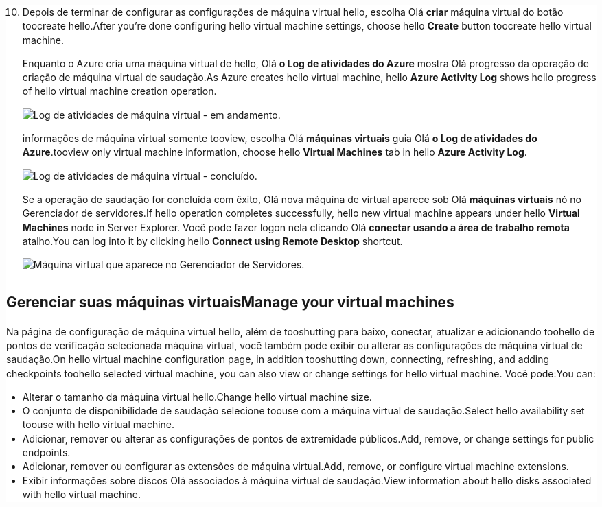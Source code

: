    > 
10. <span data-ttu-id="c62c6-155">Depois de terminar de configurar as configurações de máquina virtual hello, escolha Olá **criar** máquina virtual do botão toocreate hello.</span><span class="sxs-lookup"><span data-stu-id="c62c6-155">After you’re done configuring hello virtual machine settings, choose hello **Create** button toocreate hello virtual machine.</span></span>
    
     <span data-ttu-id="c62c6-156">Enquanto o Azure cria uma máquina virtual de hello, Olá **o Log de atividades do Azure** mostra Olá progresso da operação de criação de máquina virtual de saudação.</span><span class="sxs-lookup"><span data-stu-id="c62c6-156">As Azure creates hello virtual machine, hello **Azure Activity Log** shows hello progress of hello virtual machine creation operation.</span></span>
    
     ![Log de atividades de máquina virtual - em andamento.](./media/virtual-machines-common-classic-create-manage-visual-studio/IC744138.png)
    
     <span data-ttu-id="c62c6-158">informações de máquina virtual somente tooview, escolha Olá **máquinas virtuais** guia Olá **o Log de atividades do Azure**.</span><span class="sxs-lookup"><span data-stu-id="c62c6-158">tooview only virtual machine information, choose hello **Virtual Machines** tab in hello **Azure Activity Log**.</span></span>
    
     ![Log de atividades de máquina virtual - concluído.](./media/virtual-machines-common-classic-create-manage-visual-studio/IC744139.png)
    
     <span data-ttu-id="c62c6-160">Se a operação de saudação for concluída com êxito, Olá nova máquina de virtual aparece sob Olá **máquinas virtuais** nó no Gerenciador de servidores.</span><span class="sxs-lookup"><span data-stu-id="c62c6-160">If hello operation completes successfully, hello new virtual machine appears under hello **Virtual Machines** node in Server Explorer.</span></span> <span data-ttu-id="c62c6-161">Você pode fazer logon nela clicando Olá **conectar usando a área de trabalho remota** atalho.</span><span class="sxs-lookup"><span data-stu-id="c62c6-161">You can log into it by clicking hello **Connect using Remote Desktop** shortcut.</span></span>
    
     ![Máquina virtual que aparece no Gerenciador de Servidores.](./media/virtual-machines-common-classic-create-manage-visual-studio/IC744140.png)

## <a name="manage-your-virtual-machines"></a><span data-ttu-id="c62c6-163">Gerenciar suas máquinas virtuais</span><span class="sxs-lookup"><span data-stu-id="c62c6-163">Manage your virtual machines</span></span>
<span data-ttu-id="c62c6-164">Na página de configuração de máquina virtual hello, além de tooshutting para baixo, conectar, atualizar e adicionando toohello de pontos de verificação selecionada máquina virtual, você também pode exibir ou alterar as configurações de máquina virtual de saudação.</span><span class="sxs-lookup"><span data-stu-id="c62c6-164">On hello virtual machine configuration page, in addition tooshutting down, connecting, refreshing, and adding checkpoints toohello selected virtual machine, you can also view or change settings for hello virtual machine.</span></span> <span data-ttu-id="c62c6-165">Você pode:</span><span class="sxs-lookup"><span data-stu-id="c62c6-165">You can:</span></span>

* <span data-ttu-id="c62c6-166">Alterar o tamanho da máquina virtual hello.</span><span class="sxs-lookup"><span data-stu-id="c62c6-166">Change hello virtual machine size.</span></span>
* <span data-ttu-id="c62c6-167">O conjunto de disponibilidade de saudação selecione toouse com a máquina virtual de saudação.</span><span class="sxs-lookup"><span data-stu-id="c62c6-167">Select hello availability set toouse with hello virtual machine.</span></span>
* <span data-ttu-id="c62c6-168">Adicionar, remover ou alterar as configurações de pontos de extremidade públicos.</span><span class="sxs-lookup"><span data-stu-id="c62c6-168">Add, remove, or change settings for public endpoints.</span></span>
* <span data-ttu-id="c62c6-169">Adicionar, remover ou configurar as extensões de máquina virtual.</span><span class="sxs-lookup"><span data-stu-id="c62c6-169">Add, remove, or configure virtual machine extensions.</span></span>
* <span data-ttu-id="c62c6-170">Exibir informações sobre discos Olá associados à máquina virtual de saudação.</span><span class="sxs-lookup"><span data-stu-id="c62c6-170">View information about hello disks associated with hello virtual machine.</span></span>
